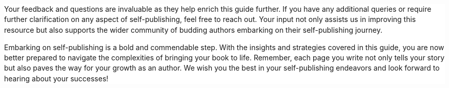 <p>Your feedback and questions are invaluable as they help enrich this guide further. If you have any additional queries or require further clarification on any aspect of self-publishing, feel free to reach out. Your input not only assists us in improving this resource but also supports the wider community of budding authors embarking on their self-publishing journey.</p>

<p>Embarking on self-publishing is a bold and commendable step. With the insights and strategies covered in this guide, you are now better prepared to navigate the complexities of bringing your book to life. Remember, each page you write not only tells your story but also paves the way for your growth as an author. We wish you the best in your self-publishing endeavors and look forward to hearing about your successes!</p>


</div>